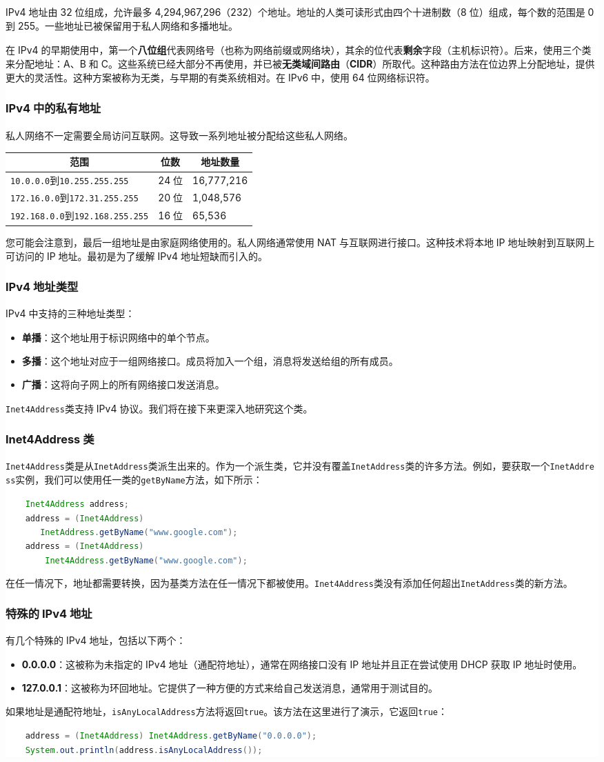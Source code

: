 IPv4 地址由 32 位组成，允许最多 4,294,967,296（232）个地址。地址的人类可读形式由四个十进制数（8 位）组成，每个数的范围是 0 到 255。一些地址已被保留用于私人网络和多播地址。

在 IPv4 的早期使用中，第一个**八位组**代表网络号（也称为网络前缀或网络块），其余的位代表**剩余**字段（主机标识符）。后来，使用三个类来分配地址：A、B 和 C。这些系统已经大部分不再使用，并已被**无类域间路由**（**CIDR**）所取代。这种路由方法在位边界上分配地址，提供更大的灵活性。这种方案被称为无类，与早期的有类系统相对。在 IPv6 中，使用 64 位网络标识符。

### IPv4 中的私有地址

私人网络不一定需要全局访问互联网。这导致一系列地址被分配给这些私人网络。

| 范围 | 位数 | 地址数量 |
| --- | --- | --- |
| `10.0.0.0`到`10.255.255.255` | 24 位 | 16,777,216 |
| `172.16.0.0`到`172.31.255.255` | 20 位 | 1,048,576 |
| `192.168.0.0`到`192.168.255.255` | 16 位 | 65,536 |

您可能会注意到，最后一组地址是由家庭网络使用的。私人网络通常使用 NAT 与互联网进行接口。这种技术将本地 IP 地址映射到互联网上可访问的 IP 地址。最初是为了缓解 IPv4 地址短缺而引入的。

### IPv4 地址类型

IPv4 中支持的三种地址类型：

+   **单播**：这个地址用于标识网络中的单个节点。

+   **多播**：这个地址对应于一组网络接口。成员将加入一个组，消息将发送给组的所有成员。

+   **广播**：这将向子网上的所有网络接口发送消息。

`Inet4Address`类支持 IPv4 协议。我们将在接下来更深入地研究这个类。

### Inet4Address 类

`Inet4Address`类是从`InetAddress`类派生出来的。作为一个派生类，它并没有覆盖`InetAddress`类的许多方法。例如，要获取一个`InetAddress`实例，我们可以使用任一类的`getByName`方法，如下所示：

```java
    Inet4Address address;
    address = (Inet4Address) 
       InetAddress.getByName("www.google.com");
    address = (Inet4Address) 
        Inet4Address.getByName("www.google.com");
```

在任一情况下，地址都需要转换，因为基类方法在任一情况下都被使用。`Inet4Address`类没有添加任何超出`InetAddress`类的新方法。

### 特殊的 IPv4 地址

有几个特殊的 IPv4 地址，包括以下两个：

+   **0.0.0.0**：这被称为未指定的 IPv4 地址（通配符地址），通常在网络接口没有 IP 地址并且正在尝试使用 DHCP 获取 IP 地址时使用。

+   **127.0.0.1**：这被称为环回地址。它提供了一种方便的方式来给自己发送消息，通常用于测试目的。

如果地址是通配符地址，`isAnyLocalAddress`方法将返回`true`。该方法在这里进行了演示，它返回`true`：

```java
    address = (Inet4Address) Inet4Address.getByName("0.0.0.0");
    System.out.println(address.isAnyLocalAddress());
```
